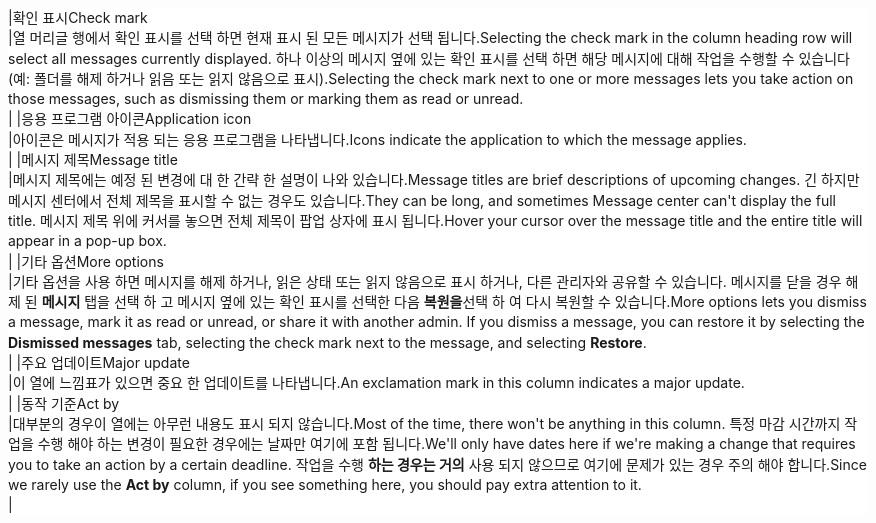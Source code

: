 |<span data-ttu-id="98d4c-171">확인 표시</span><span class="sxs-lookup"><span data-stu-id="98d4c-171">Check mark</span></span>  <br/> |<span data-ttu-id="98d4c-172">열 머리글 행에서 확인 표시를 선택 하면 현재 표시 된 모든 메시지가 선택 됩니다.</span><span class="sxs-lookup"><span data-stu-id="98d4c-172">Selecting the check mark in the column heading row will select all messages currently displayed.</span></span> <span data-ttu-id="98d4c-173">하나 이상의 메시지 옆에 있는 확인 표시를 선택 하면 해당 메시지에 대해 작업을 수행할 수 있습니다 (예: 폴더를 해제 하거나 읽음 또는 읽지 않음으로 표시).</span><span class="sxs-lookup"><span data-stu-id="98d4c-173">Selecting the check mark next to one or more messages lets you take action on those messages, such as dismissing them or marking them as read or unread.</span></span>  <br/> |
|<span data-ttu-id="98d4c-174">응용 프로그램 아이콘</span><span class="sxs-lookup"><span data-stu-id="98d4c-174">Application icon</span></span> <br/> |<span data-ttu-id="98d4c-175">아이콘은 메시지가 적용 되는 응용 프로그램을 나타냅니다.</span><span class="sxs-lookup"><span data-stu-id="98d4c-175">Icons indicate the application to which the message applies.</span></span><br/> |
|<span data-ttu-id="98d4c-176">메시지 제목</span><span class="sxs-lookup"><span data-stu-id="98d4c-176">Message title</span></span>  <br/> |<span data-ttu-id="98d4c-177">메시지 제목에는 예정 된 변경에 대 한 간략 한 설명이 나와 있습니다.</span><span class="sxs-lookup"><span data-stu-id="98d4c-177">Message titles are brief descriptions of upcoming changes.</span></span> <span data-ttu-id="98d4c-178">긴 하지만 메시지 센터에서 전체 제목을 표시할 수 없는 경우도 있습니다.</span><span class="sxs-lookup"><span data-stu-id="98d4c-178">They can be long, and sometimes Message center can't display the full title.</span></span> <span data-ttu-id="98d4c-179">메시지 제목 위에 커서를 놓으면 전체 제목이 팝업 상자에 표시 됩니다.</span><span class="sxs-lookup"><span data-stu-id="98d4c-179">Hover your cursor over the message title and the entire title will appear in a pop-up box.</span></span>  <br/> |
|<span data-ttu-id="98d4c-180">기타 옵션</span><span class="sxs-lookup"><span data-stu-id="98d4c-180">More options</span></span> <br/> |<span data-ttu-id="98d4c-181">기타 옵션을 사용 하면 메시지를 해제 하거나, 읽은 상태 또는 읽지 않음으로 표시 하거나, 다른 관리자와 공유할 수 있습니다. 메시지를 닫을 경우 해제 된 **메시지** 탭을 선택 하 고 메시지 옆에 있는 확인 표시를 선택한 다음 **복원을**선택 하 여 다시 복원할 수 있습니다.</span><span class="sxs-lookup"><span data-stu-id="98d4c-181">More options lets you dismiss a message, mark it as read or unread, or share it with another admin. If you dismiss a message, you can restore it by selecting the **Dismissed messages** tab, selecting the check mark next to the message, and selecting **Restore**.</span></span> <br/> |
|<span data-ttu-id="98d4c-182">주요 업데이트</span><span class="sxs-lookup"><span data-stu-id="98d4c-182">Major update</span></span> <br/> |<span data-ttu-id="98d4c-183">이 열에 느낌표가 있으면 중요 한 업데이트를 나타냅니다.</span><span class="sxs-lookup"><span data-stu-id="98d4c-183">An exclamation mark in this column indicates a major update.</span></span> <br/> |
|<span data-ttu-id="98d4c-184">동작 기준</span><span class="sxs-lookup"><span data-stu-id="98d4c-184">Act by</span></span>  <br/> |<span data-ttu-id="98d4c-185">대부분의 경우이 열에는 아무런 내용도 표시 되지 않습니다.</span><span class="sxs-lookup"><span data-stu-id="98d4c-185">Most of the time, there won't be anything in this column.</span></span> <span data-ttu-id="98d4c-186">특정 마감 시간까지 작업을 수행 해야 하는 변경이 필요한 경우에는 날짜만 여기에 포함 됩니다.</span><span class="sxs-lookup"><span data-stu-id="98d4c-186">We'll only have dates here if we're making a change that requires you to take an action by a certain deadline.</span></span> <span data-ttu-id="98d4c-187">작업을 수행 **하는 경우는 거의** 사용 되지 않으므로 여기에 문제가 있는 경우 주의 해야 합니다.</span><span class="sxs-lookup"><span data-stu-id="98d4c-187">Since we rarely use the **Act by** column, if you see something here, you should pay extra attention to it.</span></span>  <br/> |